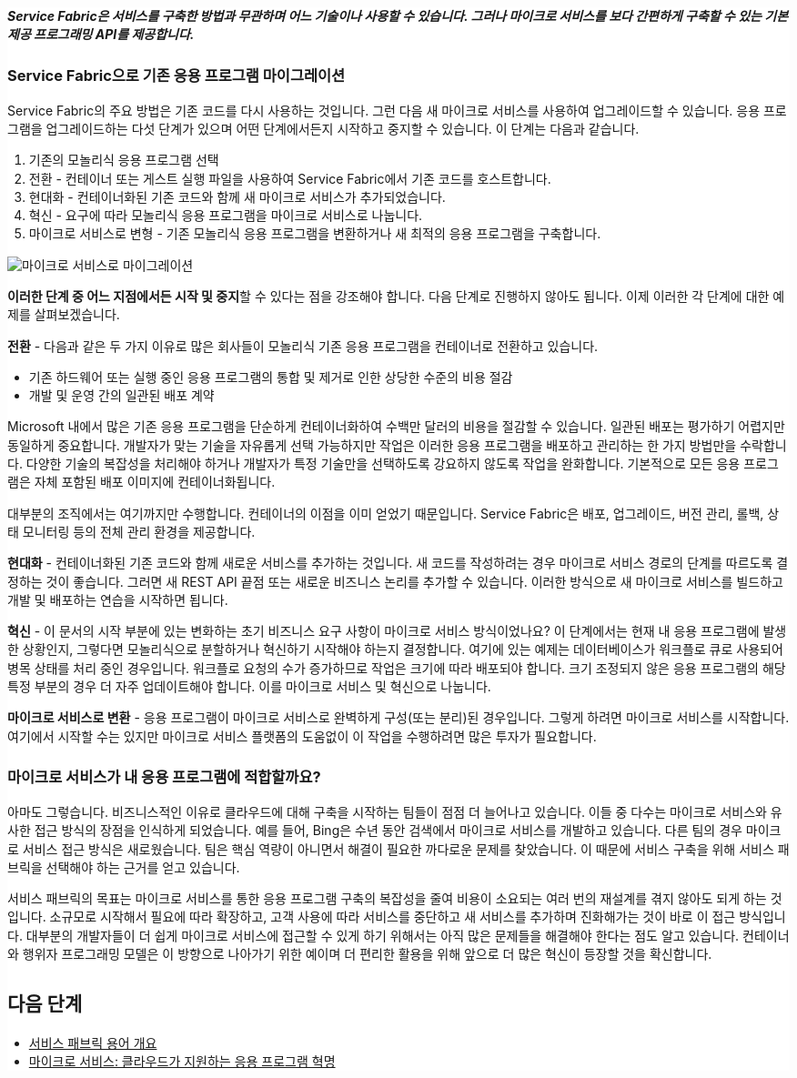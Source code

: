 ***Service Fabric은 서비스를 구축한 방법과 무관하며 어느 기술이나 사용할 수 있습니다. 그러나 마이크로 서비스를 보다 간편하게 구축할 수 있는 기본 제공 프로그래밍 API를 제공합니다.***

### <a name="migrating-existing-applications-to-service-fabric"></a>Service Fabric으로 기존 응용 프로그램 마이그레이션
Service Fabric의 주요 방법은 기존 코드를 다시 사용하는 것입니다. 그런 다음 새 마이크로 서비스를 사용하여 업그레이드할 수 있습니다. 응용 프로그램을 업그레이드하는 다섯 단계가 있으며 어떤 단계에서든지 시작하고 중지할 수 있습니다. 이 단계는 다음과 같습니다.

1) 기존의 모놀리식 응용 프로그램 선택  
2) 전환 - 컨테이너 또는 게스트 실행 파일을 사용하여 Service Fabric에서 기존 코드를 호스트합니다.  
3) 현대화 - 컨테이너화된 기존 코드와 함께 새 마이크로 서비스가 추가되었습니다.  
4) 혁신 - 요구에 따라 모놀리식 응용 프로그램을 마이크로 서비스로 나눕니다.  
5) 마이크로 서비스로 변형 - 기존 모놀리식 응용 프로그램을 변환하거나 새 최적의 응용 프로그램을 구축합니다.

![마이크로 서비스로 마이그레이션][Image3]

**이러한 단계 중 어느 지점에서든 시작 및 중지**할 수 있다는 점을 강조해야 합니다. 다음 단계로 진행하지 않아도 됩니다. 이제 이러한 각 단계에 대한 예제를 살펴보겠습니다.

**전환** - 다음과 같은 두 가지 이유로 많은 회사들이 모놀리식 기존 응용 프로그램을 컨테이너로 전환하고 있습니다.

- 기존 하드웨어 또는 실행 중인 응용 프로그램의 통합 및 제거로 인한 상당한 수준의 비용 절감 
- 개발 및 운영 간의 일관된 배포 계약

Microsoft 내에서 많은 기존 응용 프로그램을 단순하게 컨테이너화하여 수백만 달러의 비용을 절감할 수 있습니다. 일관된 배포는 평가하기 어렵지만 동일하게 중요합니다. 개발자가 맞는 기술을 자유롭게 선택 가능하지만 작업은 이러한 응용 프로그램을 배포하고 관리하는 한 가지 방법만을 수락합니다. 다양한 기술의 복잡성을 처리해야 하거나 개발자가 특정 기술만을 선택하도록 강요하지 않도록 작업을 완화합니다. 기본적으로 모든 응용 프로그램은 자체 포함된 배포 이미지에 컨테이너화됩니다.

대부분의 조직에서는 여기까지만 수행합니다. 컨테이너의 이점을 이미 얻었기 때문입니다. Service Fabric은 배포, 업그레이드, 버전 관리, 롤백, 상태 모니터링 등의 전체 관리 환경을 제공합니다.

**현대화** - 컨테이너화된 기존 코드와 함께 새로운 서비스를 추가하는 것입니다. 새 코드를 작성하려는 경우 마이크로 서비스 경로의 단계를 따르도록 결정하는 것이 좋습니다. 그러면 새 REST API 끝점 또는 새로운 비즈니스 논리를 추가할 수 있습니다. 이러한 방식으로 새 마이크로 서비스를 빌드하고 개발 및 배포하는 연습을 시작하면 됩니다.

**혁신** - 이 문서의 시작 부분에 있는 변화하는 초기 비즈니스 요구 사항이 마이크로 서비스 방식이었나요? 이 단계에서는 현재 내 응용 프로그램에 발생한 상황인지, 그렇다면 모놀리식으로 분할하거나 혁신하기 시작해야 하는지 결정합니다. 여기에 있는 예제는 데이터베이스가 워크플로 큐로 사용되어 병목 상태를 처리 중인 경우입니다. 워크플로 요청의 수가 증가하므로 작업은 크기에 따라 배포되야 합니다. 크기 조정되지 않은 응용 프로그램의 해당 특정 부분의 경우 더 자주 업데이트해야 합니다. 이를 마이크로 서비스 및 혁신으로 나눕니다. 

**마이크로 서비스로 변환** - 응용 프로그램이 마이크로 서비스로 완벽하게 구성(또는 분리)된 경우입니다. 그렇게 하려면 마이크로 서비스를 시작합니다. 여기에서 시작할 수는 있지만 마이크로 서비스 플랫폼의 도움없이 이 작업을 수행하려면 많은 투자가 필요합니다. 

### <a name="are-microservices-right-for-my-application"></a>마이크로 서비스가 내 응용 프로그램에 적합할까요?
아마도 그렇습니다. 비즈니스적인 이유로 클라우드에 대해 구축을 시작하는 팀들이 점점 더 늘어나고 있습니다. 이들 중 다수는 마이크로 서비스와 유사한 접근 방식의 장점을 인식하게 되었습니다. 예를 들어, Bing은 수년 동안 검색에서 마이크로 서비스를 개발하고 있습니다. 다른 팀의 경우 마이크로 서비스 접근 방식은 새로웠습니다. 팀은 핵심 역량이 아니면서 해결이 필요한 까다로운 문제를 찾았습니다. 이 때문에 서비스 구축을 위해 서비스 패브릭을 선택해야 하는 근거를 얻고 있습니다.

서비스 패브릭의 목표는 마이크로 서비스를 통한 응용 프로그램 구축의 복잡성을 줄여 비용이 소요되는 여러 번의 재설계를 겪지 않아도 되게 하는 것입니다. 소규모로 시작해서 필요에 따라 확장하고, 고객 사용에 따라 서비스를 중단하고 새 서비스를 추가하며 진화해가는 것이 바로 이 접근 방식입니다. 대부분의 개발자들이 더 쉽게 마이크로 서비스에 접근할 수 있게 하기 위해서는 아직 많은 문제들을 해결해야 한다는 점도 알고 있습니다. 컨테이너와 행위자 프로그래밍 모델은 이 방향으로 나아가기 위한 예이며 더 편리한 활용을 위해 앞으로 더 많은 혁신이 등장할 것을 확신합니다.
 


## <a name="next-steps"></a>다음 단계
* [서비스 패브릭 용어 개요](service-fabric-technical-overview.md)
* [마이크로 서비스: 클라우드가 지원하는 응용 프로그램 혁명](https://azure.microsoft.com/blog/microservices-an-application-revolution-powered-by-the-cloud/)

[Image1]: media/service-fabric-overview-microservices/monolithic-vs-micro.png
[Image2]: media/service-fabric-overview-microservices/statemonolithic-vs-micro.png
[Image3]: media/service-fabric-overview-microservices/microservices-migration.png
